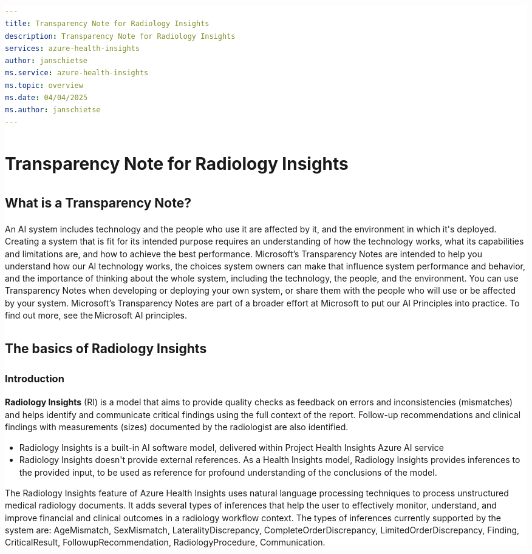 ```yaml
---
title: Transparency Note for Radiology Insights
description: Transparency Note for Radiology Insights
services: azure-health-insights
author: janschietse
ms.service: azure-health-insights
ms.topic: overview
ms.date: 04/04/2025
ms.author: janschietse
---
```


# Transparency Note for Radiology Insights

## What is a Transparency Note?

An AI system includes technology and the people who use it are affected by it, and the environment in which it's deployed. Creating a system that is fit for its intended purpose requires an understanding of how the technology works, what its capabilities and limitations are, and how to achieve the best performance. Microsoft’s Transparency Notes are intended to help you understand how our AI technology works, the choices system owners can make that influence system performance and behavior, and the importance of thinking about the whole system, including the technology, the people, and the environment. You can use Transparency Notes when developing or deploying your own system, or share them with the people who will use or be affected by your system.
Microsoft’s Transparency Notes are part of a broader effort at Microsoft to put our AI Principles into practice. To find out more, see the Microsoft AI principles.

## The basics of Radiology Insights

### Introduction

**Radiology Insights** (RI) is a model that aims to provide quality checks as feedback on errors and inconsistencies (mismatches) and  helps identify and communicate critical findings using the full context of the report. Follow-up recommendations and clinical findings with measurements (sizes) documented by the radiologist are also identified.

- Radiology Insights is a built-in AI software model, delivered within Project Health Insights Azure AI service
- Radiology Insights doesn't provide external references. As a Health Insights model, Radiology Insights provides inferences to the provided input, to be used as reference for profound understanding of the conclusions of the model.

The Radiology Insights feature of Azure Health Insights uses natural language processing techniques to process unstructured medical radiology documents. It adds several types of inferences that help the user to effectively monitor, understand, and improve financial and clinical outcomes in a radiology workflow context.
The types of inferences currently supported by the system are: AgeMismatch, SexMismatch, LateralityDiscrepancy, CompleteOrderDiscrepancy, LimitedOrderDiscrepancy, Finding, CriticalResult, FollowupRecommendation, RadiologyProcedure, Communication.
